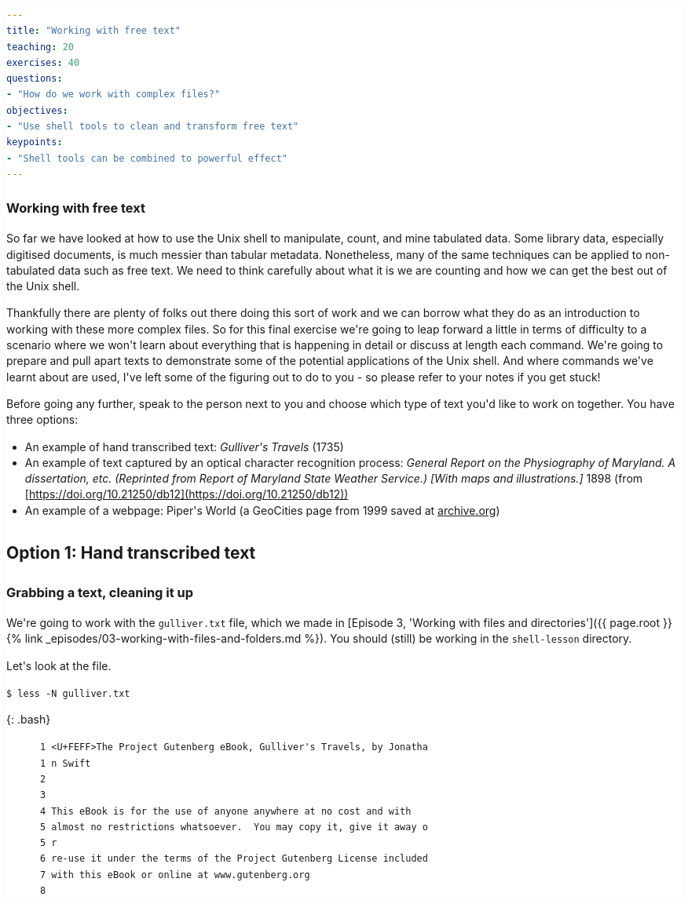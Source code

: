 ```yaml
---
title: "Working with free text"
teaching: 20
exercises: 40
questions:
- "How do we work with complex files?"
objectives:
- "Use shell tools to clean and transform free text"
keypoints:
- "Shell tools can be combined to powerful effect"
---
```

### Working with free text

So far we have looked at how to use the Unix shell to manipulate, count, and
mine tabulated data. Some library data, especially digitised documents, is much messier than
tabular metadata. Nonetheless, many of the same techniques can be applied
to non-tabulated data such as free text. We need to think carefully about
what it is we are counting and how we can get the best out of the Unix shell.

Thankfully there are plenty of folks out there doing this sort of work and we
can borrow what they do as an introduction to working with these more complex files.
So for this final exercise we're going to leap forward a little in terms
of difficulty to a scenario where we won't learn about everything that
is happening in detail or discuss at length each command. We're going
to prepare and pull apart texts to demonstrate some of the potential applications of the Unix shell. And where commands we've learnt about are used,
I've left some of the figuring out to do to you - so please refer to your notes if you get stuck!

Before going any further, speak to the person next to you and choose which type of text you'd like to work on together. You have three options:

- An example of hand transcribed text: *Gulliver's Travels* (1735)
- An example of text captured by an optical character recognition process: *General Report on the Physiography of Maryland. A dissertation, etc. (Reprinted from Report of Maryland State Weather Service.) [With maps and illustrations.]* 1898 (from [https://doi.org/10.21250/db12](https://doi.org/10.21250/db12))
- An example of a webpage: Piper's World (a GeoCities page from 1999 saved at [archive.org](http://wayback.archive.org/web/20091020080943/http:/geocities.com/Heartland/Hills/7649/diary.html))

## Option 1: Hand transcribed text

### Grabbing a text, cleaning it up

We're going to work with the `gulliver.txt` file, which we made in [Episode 3, 'Working with files and directories']({{ page.root }}{% link _episodes/03-working-with-files-and-folders.md %}).
You should (still) be working in the `shell-lesson` directory.

Let's look at the file.

~~~
$ less -N gulliver.txt
~~~
{: .bash}
~~~
      1 <U+FEFF>The Project Gutenberg eBook, Gulliver's Travels, by Jonatha
      1 n Swift
      2
      3
      4 This eBook is for the use of anyone anywhere at no cost and with
      5 almost no restrictions whatsoever.  You may copy it, give it away o
      5 r
      6 re-use it under the terms of the Project Gutenberg License included
      7 with this eBook or online at www.gutenberg.org
      8
~~~